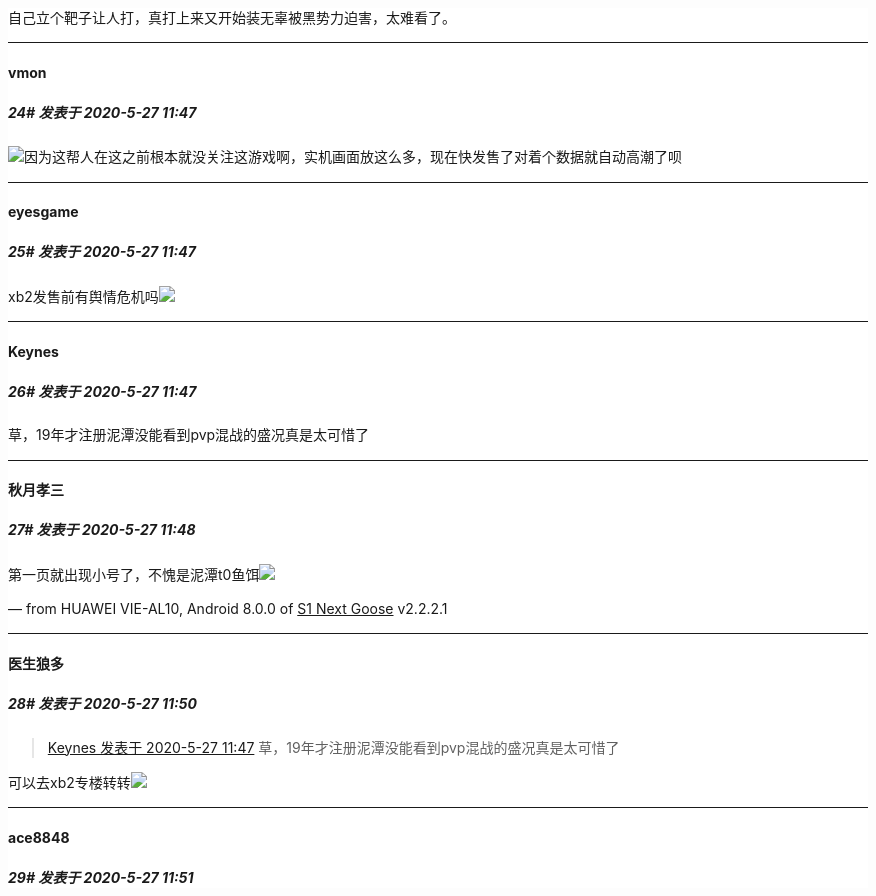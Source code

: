 
自己立个靶子让人打，真打上来又开始装无辜被黑势力迫害，太难看了。


-----

####  vmon  
##### 24#       发表于 2020-5-27 11:47


<img src="https://static.saraba1st.com/image/smiley/face2017/048.png" referrerpolicy="no-referrer">因为这帮人在这之前根本就没关注这游戏啊，实机画面放这么多，现在快发售了对着个数据就自动高潮了呗


-----

####  eyesgame  
##### 25#       发表于 2020-5-27 11:47


xb2发售前有舆情危机吗<img src="https://static.saraba1st.com/image/smiley/face2017/001.png" referrerpolicy="no-referrer">


-----

####  Keynes  
##### 26#       发表于 2020-5-27 11:47


草，19年才注册泥潭没能看到pvp混战的盛况真是太可惜了


-----

####  秋月孝三  
##### 27#       发表于 2020-5-27 11:48


第一页就出现小号了，不愧是泥潭t0鱼饵<img src="https://static.saraba1st.com/image/smiley/face2017/214.gif" referrerpolicy="no-referrer">

— from HUAWEI VIE-AL10, Android 8.0.0 of [S1 Next Goose](https://pan.baidu.com/s/1mi43uRm) v2.2.2.1


-----

####  医生狼多  
##### 28#       发表于 2020-5-27 11:50


<blockquote><a href="httphttps://bbs.saraba1st.com/2b/forum.php?mod=redirect&amp;goto=findpost&amp;pid=47575378&amp;ptid=1937893" target="_blank">Keynes 发表于 2020-5-27 11:47</a>
草，19年才注册泥潭没能看到pvp混战的盛况真是太可惜了</blockquote>
可以去xb2专楼转转<img src="https://static.saraba1st.com/image/smiley/face2017/067.png" referrerpolicy="no-referrer">


-----

####  ace8848  
##### 29#       发表于 2020-5-27 11:51
